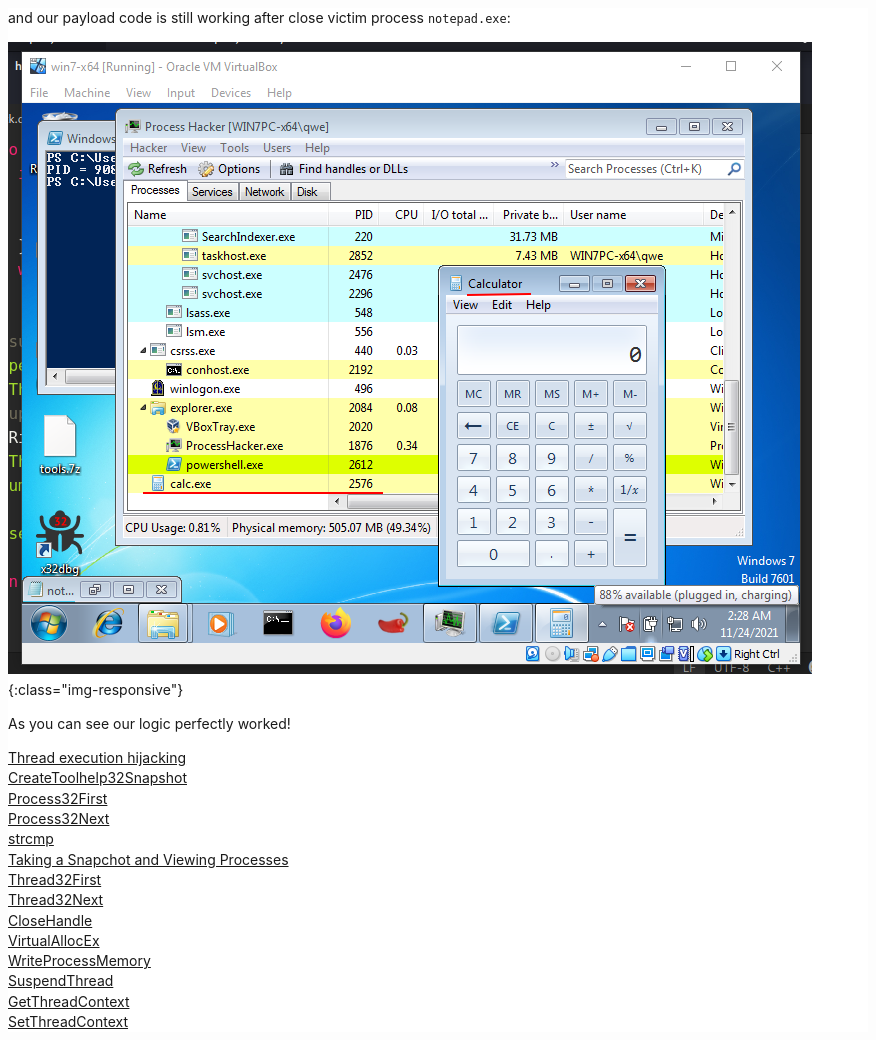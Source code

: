 and our payload code is still working after close victim process `notepad.exe`:

![code injection 12](/assets/images/24/2021-11-24_02-29.png){:class="img-responsive"}    

As you can see our logic perfectly worked!

[Thread execution hijacking](https://attack.mitre.org/techniques/T1055/003/)    
[CreateToolhelp32Snapshot](https://docs.microsoft.com/en-us/windows/win32/api/tlhelp32/nf-tlhelp32-createtoolhelp32snapshot)          
[Process32First](https://docs.microsoft.com/en-us/windows/win32/api/tlhelp32/nf-tlhelp32-process32first)         
[Process32Next](https://docs.microsoft.com/en-us/windows/win32/api/tlhelp32/nf-tlhelp32-process32next)       
[strcmp](https://docs.microsoft.com/en-us/cpp/c-runtime-library/reference/strcmp-wcscmp-mbscmp?view=msvc-160)         
[Taking a Snapchot and Viewing Processes](https://docs.microsoft.com/en-us/windows/win32/toolhelp/taking-a-snapshot-and-viewing-processes)         
[Thread32First](https://docs.microsoft.com/en-us/windows/win32/api/tlhelp32/nf-tlhelp32-thread32first)    
[Thread32Next](https://docs.microsoft.com/en-us/windows/win32/api/tlhelp32/nf-tlhelp32-thread32next)    
[CloseHandle](https://docs.microsoft.com/en-us/windows/win32/api/handleapi/nf-handleapi-closehandle)        
[VirtualAllocEx](https://docs.microsoft.com/en-us/windows/win32/api/memoryapi/nf-memoryapi-virtualallocex)   
[WriteProcessMemory](https://docs.microsoft.com/en-us/windows/win32/api/memoryapi/nf-memoryapi-writeprocessmemory)      
[SuspendThread](https://docs.microsoft.com/en-us/windows/win32/api/processthreadsapi/nf-processthreadsapi-suspendthread)    
[GetThreadContext](https://docs.microsoft.com/en-us/windows/win32/api/processthreadsapi/nf-processthreadsapi-getthreadcontext)    
[SetThreadContext](https://docs.microsoft.com/en-us/windows/win32/api/processthreadsapi/nf-processthreadsapi-setthreadcontext)    